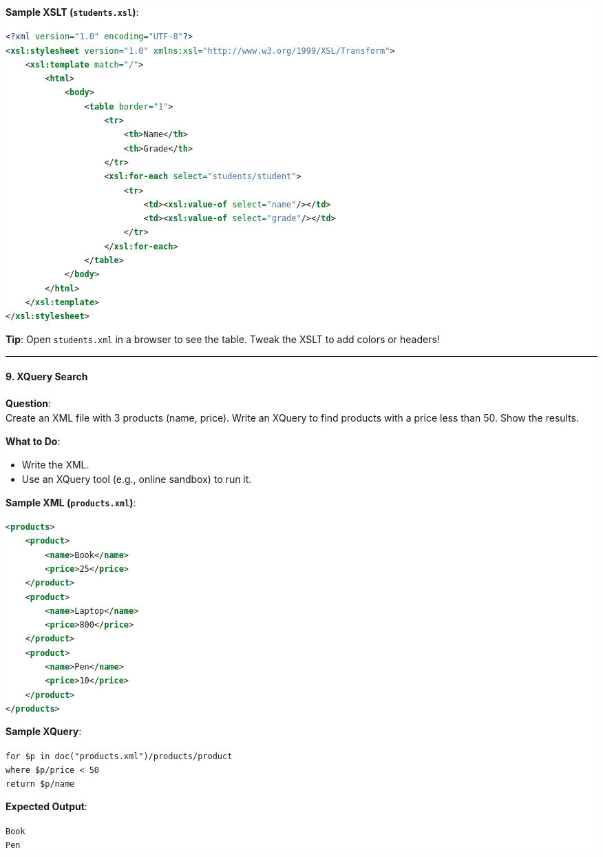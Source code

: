 ```xml
```
**Sample XSLT (`students.xsl`)**:  
```xml
<?xml version="1.0" encoding="UTF-8"?>
<xsl:stylesheet version="1.0" xmlns:xsl="http://www.w3.org/1999/XSL/Transform">
    <xsl:template match="/">
        <html>
            <body>
                <table border="1">
                    <tr>
                        <th>Name</th>
                        <th>Grade</th>
                    </tr>
                    <xsl:for-each select="students/student">
                        <tr>
                            <td><xsl:value-of select="name"/></td>
                            <td><xsl:value-of select="grade"/></td>
                        </tr>
                    </xsl:for-each>
                </table>
            </body>
        </html>
    </xsl:template>
</xsl:stylesheet>
```
**Tip**: Open `students.xml` in a browser to see the table. Tweak the XSLT to add colors or headers!

---

#### 9. XQuery Search
**Question**:  
Create an XML file with 3 products (name, price). Write an XQuery to find products with a price less than 50. Show the results.

**What to Do**:  
- Write the XML.  
- Use an XQuery tool (e.g., online sandbox) to run it.

**Sample XML (`products.xml`)**:  
```xml
<products>
    <product>
        <name>Book</name>
        <price>25</price>
    </product>
    <product>
        <name>Laptop</name>
        <price>800</price>
    </product>
    <product>
        <name>Pen</name>
        <price>10</price>
    </product>
</products>
```
**Sample XQuery**:  
```xquery
for $p in doc("products.xml")/products/product
where $p/price < 50
return $p/name
```
**Expected Output**:  
```
Book
Pen
```